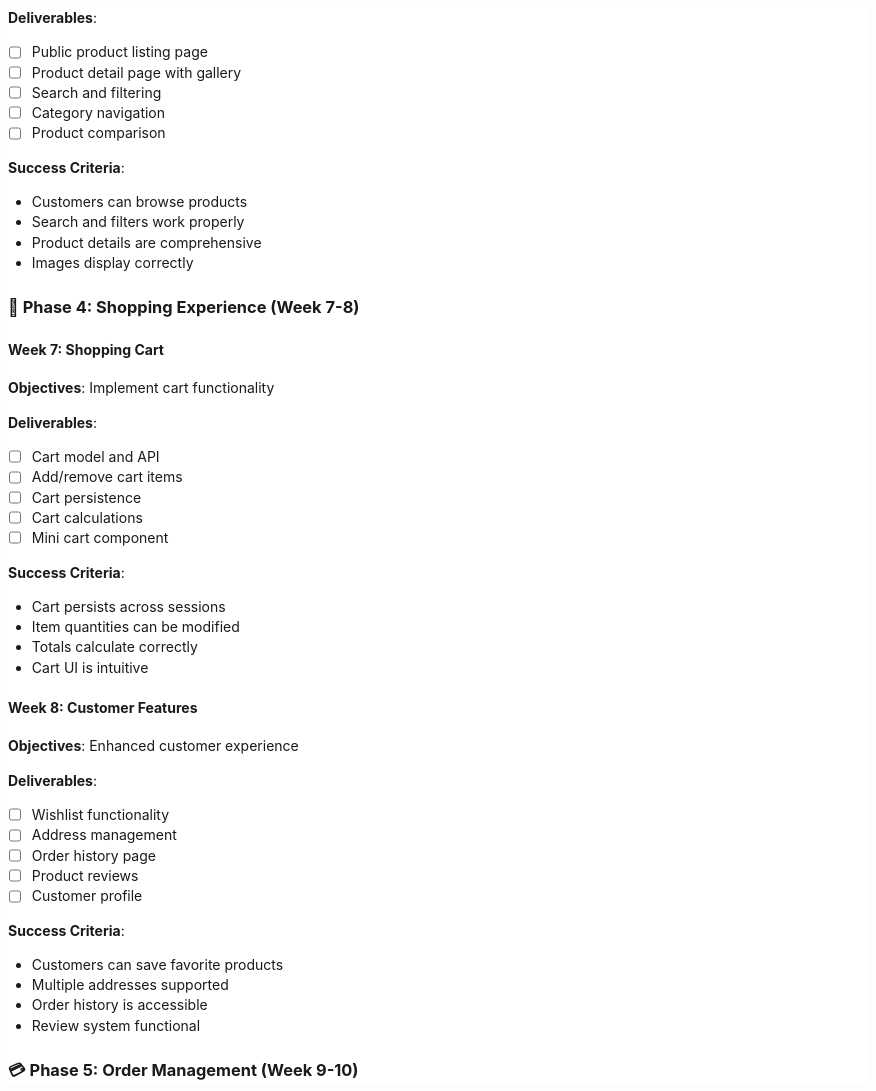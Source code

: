 **Deliverables**:

- [ ] Public product listing page
- [ ] Product detail page with gallery
- [ ] Search and filtering
- [ ] Category navigation
- [ ] Product comparison

**Success Criteria**:

- Customers can browse products
- Search and filters work properly
- Product details are comprehensive
- Images display correctly

### 🛒 **Phase 4: Shopping Experience (Week 7-8)**

#### **Week 7: Shopping Cart**

**Objectives**: Implement cart functionality

**Deliverables**:

- [ ] Cart model and API
- [ ] Add/remove cart items
- [ ] Cart persistence
- [ ] Cart calculations
- [ ] Mini cart component

**Success Criteria**:

- Cart persists across sessions
- Item quantities can be modified
- Totals calculate correctly
- Cart UI is intuitive

#### **Week 8: Customer Features**

**Objectives**: Enhanced customer experience

**Deliverables**:

- [ ] Wishlist functionality
- [ ] Address management
- [ ] Order history page
- [ ] Product reviews
- [ ] Customer profile

**Success Criteria**:

- Customers can save favorite products
- Multiple addresses supported
- Order history is accessible
- Review system functional

### 💳 **Phase 5: Order Management (Week 9-10)**

